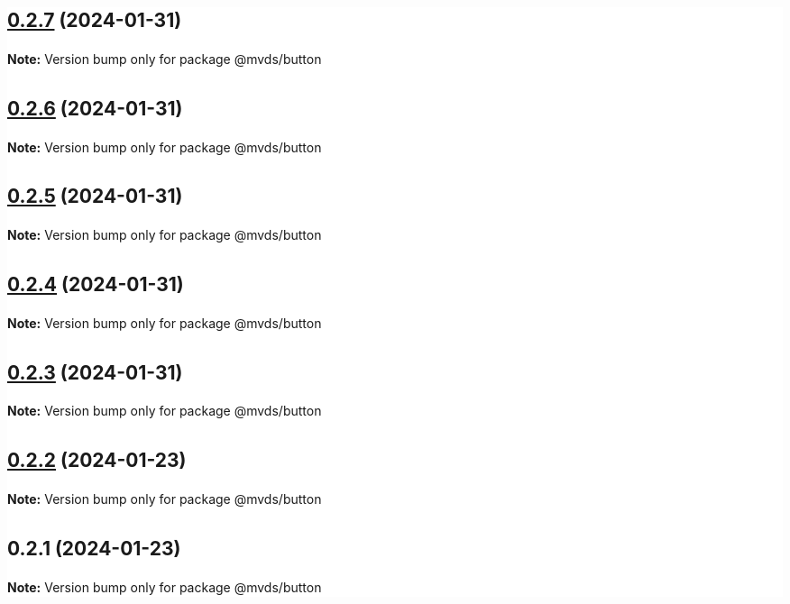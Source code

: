 ## [0.2.7](*old-mv-repo*/dream/compare/@mvds/button@0.2.2...@mvds/button@0.2.7) (2024-01-31)

**Note:** Version bump only for package @mvds/button

## [0.2.6](*old-mv-repo*/dream/compare/@mvds/button@0.2.2...@mvds/button@0.2.6) (2024-01-31)

**Note:** Version bump only for package @mvds/button

## [0.2.5](*old-mv-repo*/dream/compare/@mvds/button@0.2.2...@mvds/button@0.2.5) (2024-01-31)

**Note:** Version bump only for package @mvds/button

## [0.2.4](*old-mv-repo*/dream/compare/@mvds/button@0.2.2...@mvds/button@0.2.4) (2024-01-31)

**Note:** Version bump only for package @mvds/button

## [0.2.3](*old-mv-repo*/dream/compare/@mvds/button@0.2.2...@mvds/button@0.2.3) (2024-01-31)

**Note:** Version bump only for package @mvds/button

## [0.2.2](*old-mv-repo*/dream/compare/@mvds/button@0.2.1...@mvds/button@0.2.2) (2024-01-23)

**Note:** Version bump only for package @mvds/button

## 0.2.1 (2024-01-23)

**Note:** Version bump only for package @mvds/button
